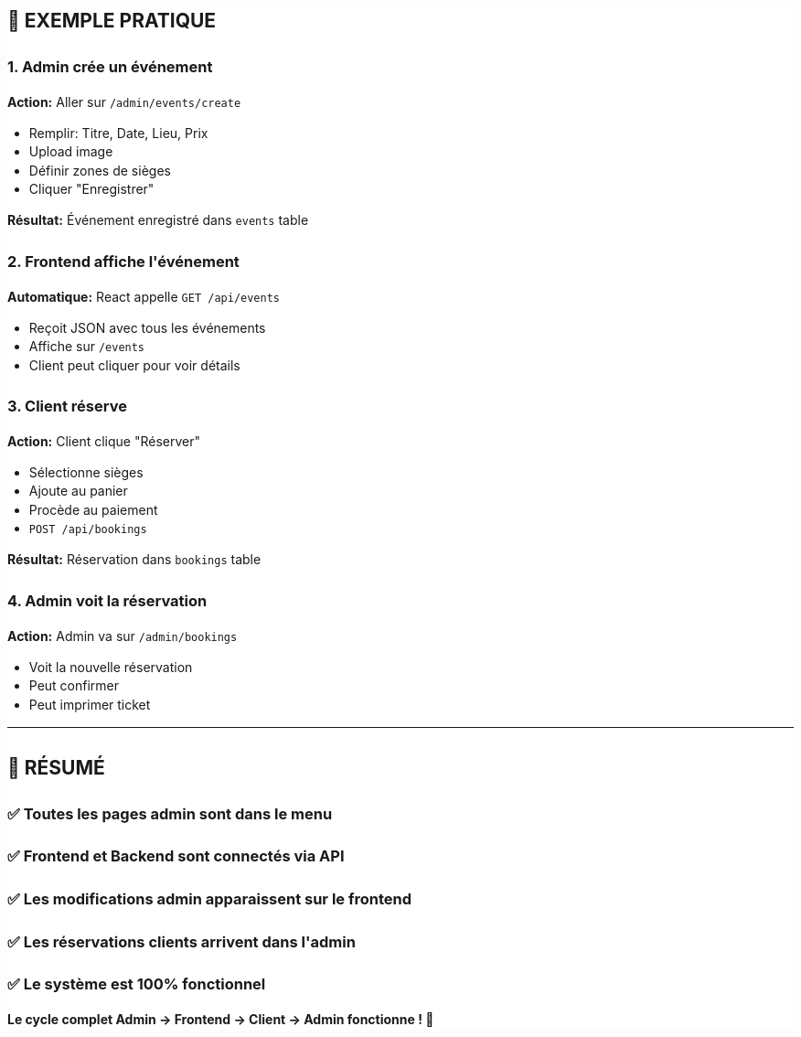 
## 🎯 EXEMPLE PRATIQUE

### 1. Admin crée un événement

**Action:** Aller sur `/admin/events/create`
- Remplir: Titre, Date, Lieu, Prix
- Upload image
- Définir zones de sièges
- Cliquer "Enregistrer"

**Résultat:** Événement enregistré dans `events` table

### 2. Frontend affiche l'événement

**Automatique:** React appelle `GET /api/events`
- Reçoit JSON avec tous les événements
- Affiche sur `/events`
- Client peut cliquer pour voir détails

### 3. Client réserve

**Action:** Client clique "Réserver"
- Sélectionne sièges
- Ajoute au panier
- Procède au paiement
- `POST /api/bookings`

**Résultat:** Réservation dans `bookings` table

### 4. Admin voit la réservation

**Action:** Admin va sur `/admin/bookings`
- Voit la nouvelle réservation
- Peut confirmer
- Peut imprimer ticket

---

## 📝 RÉSUMÉ

### ✅ Toutes les pages admin sont dans le menu
### ✅ Frontend et Backend sont connectés via API
### ✅ Les modifications admin apparaissent sur le frontend
### ✅ Les réservations clients arrivent dans l'admin
### ✅ Le système est 100% fonctionnel

**Le cycle complet Admin → Frontend → Client → Admin fonctionne ! 🎉**
